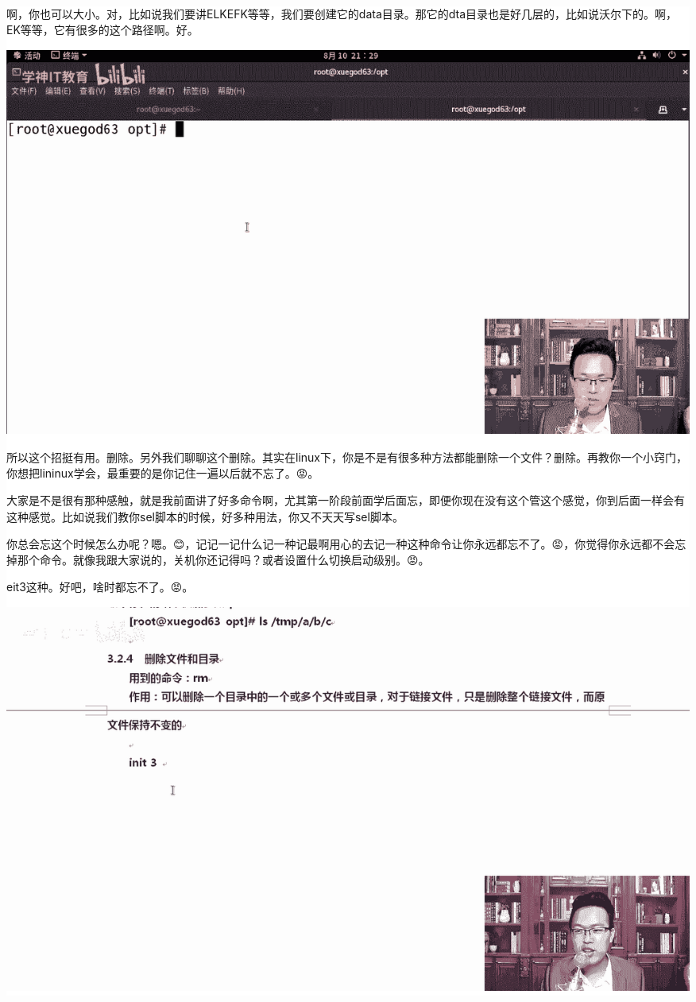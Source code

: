 啊，你也可以大小。对，比如说我们要讲ELKEFK等等，我们要创建它的data目录。那它的dta目录也是好几层的，比如说沃尔下的。啊，EK等等，它有很多的这个路径啊。好。



![](img/c989d968ccd76406fbf71f1fcc2b95c8_52.png)

所以这个招挺有用。删除。另外我们聊聊这个删除。其实在linux下，你是不是有很多种方法都能删除一个文件？删除。再教你一个小窍门，你想把lininux学会，最重要的是你记住一遍以后就不忘了。😡。

大家是不是很有那种感触，就是我前面讲了好多命令啊，尤其第一阶段前面学后面忘，即便你现在没有这个管这个感觉，你到后面一样会有这种感觉。比如说我们教你sel脚本的时候，好多种用法，你又不天天写sel脚本。

你总会忘这个时候怎么办呢？嗯。😊，记记一记什么记一种记最啊用心的去记一种这种命令让你永远都忘不了。😡，你觉得你永远都不会忘掉那个命令。就像我跟大家说的，关机你还记得吗？或者设置什么切换启动级别。😡。

eit3这种。好吧，啥时都忘不了。😡。

![](img/c989d968ccd76406fbf71f1fcc2b95c8_54.png)

